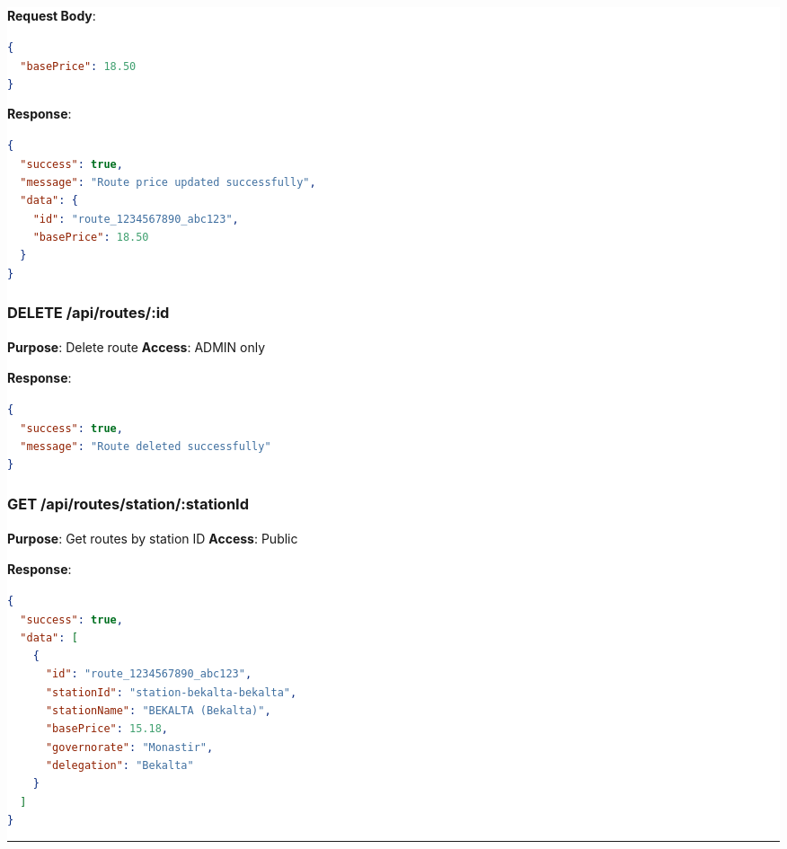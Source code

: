 **Request Body**:
```json
{
  "basePrice": 18.50
}
```

**Response**:
```json
{
  "success": true,
  "message": "Route price updated successfully",
  "data": {
    "id": "route_1234567890_abc123",
    "basePrice": 18.50
  }
}
```

### DELETE /api/routes/:id
**Purpose**: Delete route
**Access**: ADMIN only

**Response**:
```json
{
  "success": true,
  "message": "Route deleted successfully"
}
```

### GET /api/routes/station/:stationId
**Purpose**: Get routes by station ID
**Access**: Public

**Response**:
```json
{
  "success": true,
  "data": [
    {
      "id": "route_1234567890_abc123",
      "stationId": "station-bekalta-bekalta",
      "stationName": "BEKALTA (Bekalta)",
      "basePrice": 15.18,
      "governorate": "Monastir",
      "delegation": "Bekalta"
    }
  ]
}
```

---
